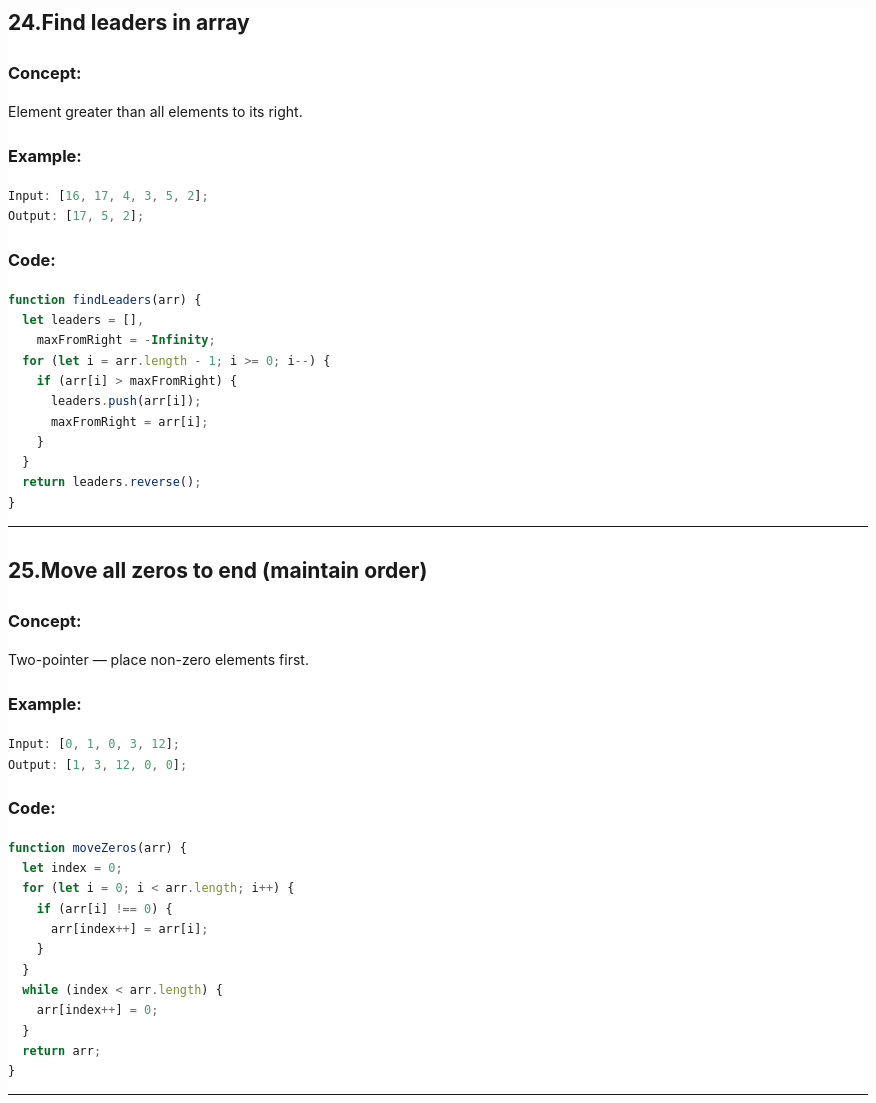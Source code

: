 
## 24.Find leaders in array

### Concept:

Element greater than all elements to its right.

### Example:

```js
Input: [16, 17, 4, 3, 5, 2];
Output: [17, 5, 2];
```

### Code:

```js
function findLeaders(arr) {
  let leaders = [],
    maxFromRight = -Infinity;
  for (let i = arr.length - 1; i >= 0; i--) {
    if (arr[i] > maxFromRight) {
      leaders.push(arr[i]);
      maxFromRight = arr[i];
    }
  }
  return leaders.reverse();
}
```

---

## 25.Move all zeros to end (maintain order)

### Concept:

Two-pointer — place non-zero elements first.

### Example:

```js
Input: [0, 1, 0, 3, 12];
Output: [1, 3, 12, 0, 0];
```

### Code:

```js
function moveZeros(arr) {
  let index = 0;
  for (let i = 0; i < arr.length; i++) {
    if (arr[i] !== 0) {
      arr[index++] = arr[i];
    }
  }
  while (index < arr.length) {
    arr[index++] = 0;
  }
  return arr;
}
```

---